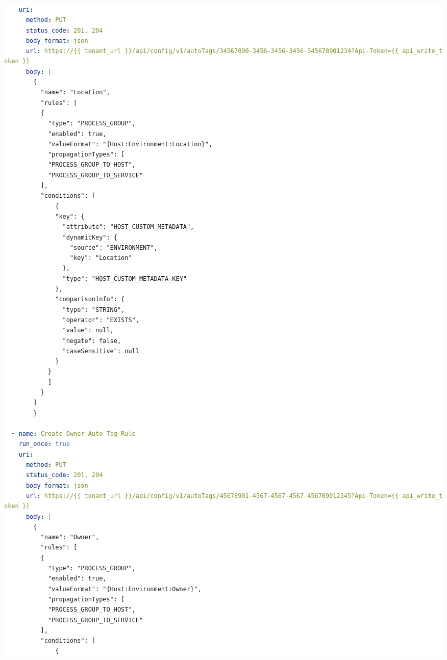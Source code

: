 ```yaml
    uri:
      method: PUT
      status_code: 201, 204
      body_format: json
      url: https://{{ tenant_url }}/api/config/v1/autoTags/34567890-3456-3456-3456-345678901234?Api-Token={{ api_write_token }}
      body: |
        {
          "name": "Location",
          "rules": [
          {
            "type": "PROCESS_GROUP",
            "enabled": true,
            "valueFormat": "{Host:Environment:Location}",
            "propagationTypes": [
            "PROCESS_GROUP_TO_HOST",
            "PROCESS_GROUP_TO_SERVICE"
          ],
          "conditions": [
              {
              "key": {
                "attribute": "HOST_CUSTOM_METADATA",
                "dynamicKey": {
                  "source": "ENVIRONMENT",
                  "key": "Location"
                },
                "type": "HOST_CUSTOM_METADATA_KEY"
              },
              "comparisonInfo": {
                "type": "STRING",
                "operator": "EXISTS",
                "value": null,
                "negate": false,
                "caseSensitive": null
              }
            }
            ]
          }
        ]
        }
    
  - name: Create Owner Auto Tag Rule
    run_once: true
    uri:
      method: PUT
      status_code: 201, 204
      body_format: json
      url: https://{{ tenant_url }}/api/config/v1/autoTags/45678901-4567-4567-4567-456789012345?Api-Token={{ api_write_token }}
      body: |
        {
          "name": "Owner",
          "rules": [
          {
            "type": "PROCESS_GROUP",
            "enabled": true,
            "valueFormat": "{Host:Environment:Owner}",
            "propagationTypes": [
            "PROCESS_GROUP_TO_HOST",
            "PROCESS_GROUP_TO_SERVICE"
          ],
          "conditions": [
              {
```